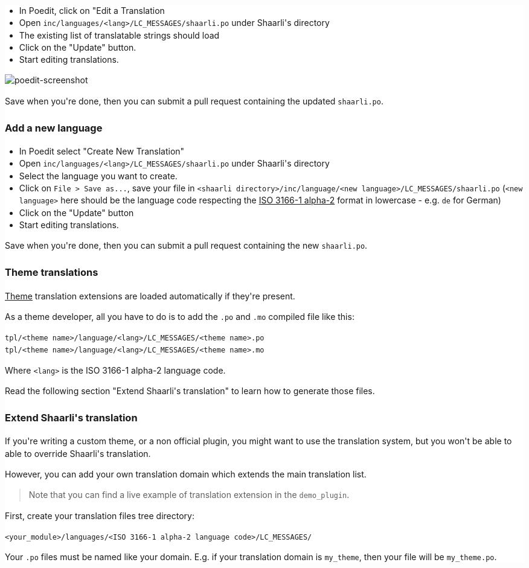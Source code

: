- In Poedit, click on "Edit a Translation
- Open `inc/languages/<lang>/LC_MESSAGES/shaarli.po` under Shaarli's directory
- The existing list of translatable strings should load
- Click on the "Update" button.
- Start editing translations.

![poedit-screenshot](images/poedit-1.jpg)

Save when you're done, then you can submit a pull request containing the updated `shaarli.po`.


### Add a new language

- In Poedit select "Create New Translation"
- Open `inc/languages/<lang>/LC_MESSAGES/shaarli.po` under Shaarli's directory
- Select the language you want to create.
- Click on `File > Save as...`, save your file in `<shaarli directory>/inc/language/<new language>/LC_MESSAGES/shaarli.po` (`<new language>` here should be the language code respecting the [ISO 3166-1 alpha-2](https://en.wikipedia.org/wiki/ISO_3166-2) format in lowercase - e.g. `de` for German)
- Click on the "Update" button
- Start editing translations.

Save when you're done, then you can submit a pull request containing the new `shaarli.po`.


### Theme translations

[Theme](#theming) translation extensions are loaded automatically if they're present.

As a theme developer, all you have to do is to add the `.po` and `.mo` compiled file like this:

```
tpl/<theme name>/language/<lang>/LC_MESSAGES/<theme name>.po
tpl/<theme name>/language/<lang>/LC_MESSAGES/<theme name>.mo
```

Where `<lang>` is the ISO 3166-1 alpha-2 language code.

Read the following section "Extend Shaarli's translation" to learn how to generate those files.


### Extend Shaarli's translation

If you're writing a custom theme, or a non official plugin, you might want to use the translation system,
but you won't be able to able to override Shaarli's translation.

However, you can add your own translation domain which extends the main translation list.

> Note that you can find a live example of translation extension in the `demo_plugin`.

First, create your translation files tree directory:

```
<your_module>/languages/<ISO 3166-1 alpha-2 language code>/LC_MESSAGES/
```

Your `.po` files must be named like your domain. E.g. if your translation domain is `my_theme`, then your file will be
`my_theme.po`.
